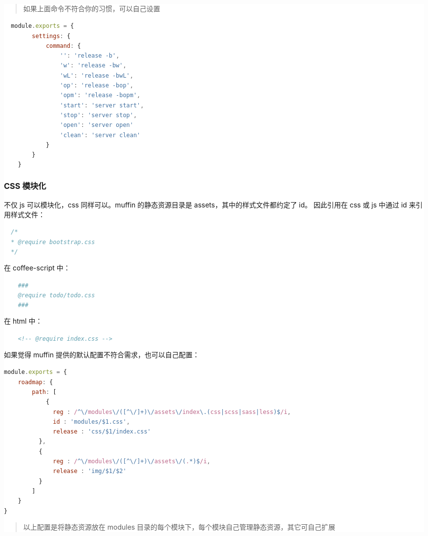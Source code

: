 </table>

> 如果上面命令不符合你的习惯，可以自己设置
    
```js
  module.exports = {
        settings: {
            command: {
                '': 'release -b',
                'w': 'release -bw',
                'wL': 'release -bwL',
                'op': 'release -bop',
                'opm': 'release -bopm',
                'start': 'server start',
                'stop': 'server stop',
                'open': 'server open'
                'clean': 'server clean'
            }
        }
    }
```    

### CSS 模块化
不仅 js 可以模块化，css 同样可以。muffin 的静态资源目录是 assets，其中的样式文件都约定了 id。 因此引用在 css 或 js 中通过 id 来引用样式文件：

```js
  /*
  * @require bootstrap.css
  */
```
在 coffee-script 中：
```coffee
    ###
    @require todo/todo.css
    ###
```

在 html 中：
```html
    <!-- @require index.css -->
```

如果觉得 muffin 提供的默认配置不符合需求，也可以自己配置：
```js
module.exports = {
    roadmap: {
        path: [
            {
              reg : /^\/modules\/([^\/]+)\/assets\/index\.(css|scss|sass|less)$/i,
              id : 'modules/$1.css',
              release : 'css/$1/index.css'
          },
          {
              reg : /^\/modules\/([^\/]+)\/assets\/(.*)$/i,
              release : 'img/$1/$2'
          }
        ]
    }
}
```
> 以上配置是将静态资源放在 modules 目录的每个模块下，每个模块自己管理静态资源，其它可自己扩展
